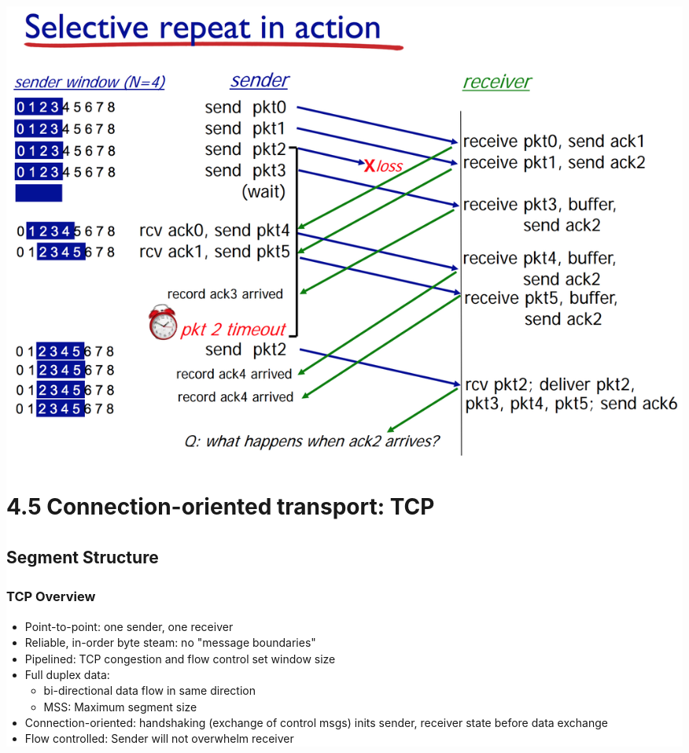 ![Captura de pantalla 2016-12-07 a las 18.17.51.png](resources/8D49665985A48AE0825C222DB7BF1018.png)

# 4.5 Connection-oriented transport: TCP 
## Segment Structure 

### TCP Overview
+ Point-to-point: one sender, one receiver
+ Reliable, in-order byte steam: no "message boundaries" 
+ Pipelined: TCP congestion and flow control set window size
+ Full duplex data: 
    + bi-directional data flow in same direction 
    + MSS: Maximum segment size 
+ Connection-oriented: handshaking (exchange of control msgs) inits sender, receiver state before data exchange
+ Flow controlled: Sender will not overwhelm receiver 

